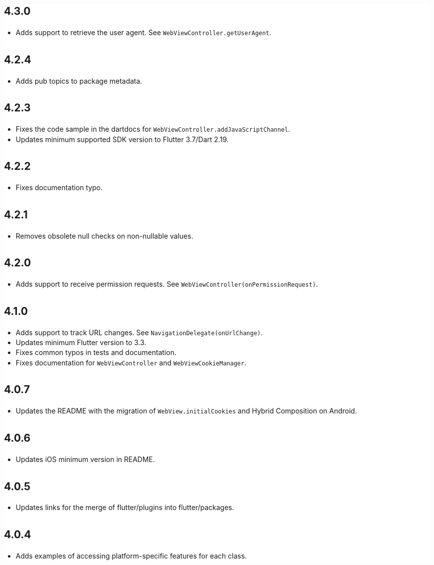 ## 4.3.0

- Adds support to retrieve the user agent. See `WebViewController.getUserAgent`.

## 4.2.4

- Adds pub topics to package metadata.

## 4.2.3

- Fixes the code sample in the dartdocs for `WebViewController.addJavaScriptChannel`.
- Updates minimum supported SDK version to Flutter 3.7/Dart 2.19.

## 4.2.2

- Fixes documentation typo.

## 4.2.1

- Removes obsolete null checks on non-nullable values.

## 4.2.0

- Adds support to receive permission requests. See `WebViewController(onPermissionRequest)`.

## 4.1.0

- Adds support to track URL changes. See `NavigationDelegate(onUrlChange)`.
- Updates minimum Flutter version to 3.3.
- Fixes common typos in tests and documentation.
- Fixes documentation for `WebViewController` and `WebViewCookieManager`.

## 4.0.7

- Updates the README with the migration of `WebView.initialCookies` and Hybrid Composition on
  Android.

## 4.0.6

- Updates iOS minimum version in README.

## 4.0.5

- Updates links for the merge of flutter/plugins into flutter/packages.

## 4.0.4

- Adds examples of accessing platform-specific features for each class.
